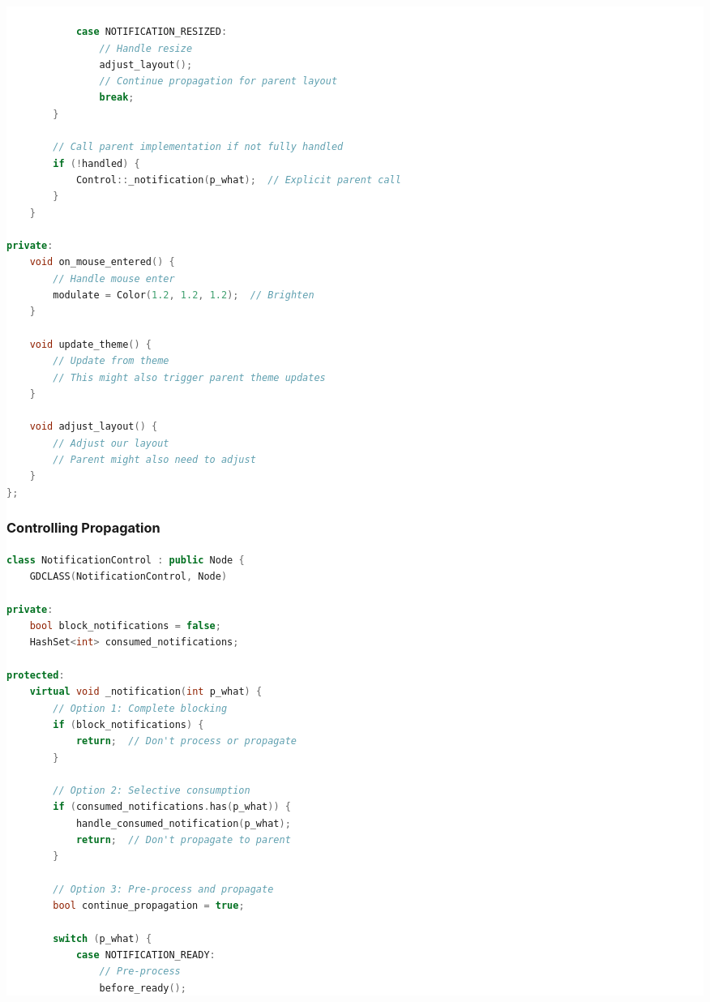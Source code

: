 ```cpp

            case NOTIFICATION_RESIZED:
                // Handle resize
                adjust_layout();
                // Continue propagation for parent layout
                break;
        }

        // Call parent implementation if not fully handled
        if (!handled) {
            Control::_notification(p_what);  // Explicit parent call
        }
    }

private:
    void on_mouse_entered() {
        // Handle mouse enter
        modulate = Color(1.2, 1.2, 1.2);  // Brighten
    }

    void update_theme() {
        // Update from theme
        // This might also trigger parent theme updates
    }

    void adjust_layout() {
        // Adjust our layout
        // Parent might also need to adjust
    }
};
```

### Controlling Propagation

```cpp
class NotificationControl : public Node {
    GDCLASS(NotificationControl, Node)

private:
    bool block_notifications = false;
    HashSet<int> consumed_notifications;

protected:
    virtual void _notification(int p_what) {
        // Option 1: Complete blocking
        if (block_notifications) {
            return;  // Don't process or propagate
        }

        // Option 2: Selective consumption
        if (consumed_notifications.has(p_what)) {
            handle_consumed_notification(p_what);
            return;  // Don't propagate to parent
        }

        // Option 3: Pre-process and propagate
        bool continue_propagation = true;

        switch (p_what) {
            case NOTIFICATION_READY:
                // Pre-process
                before_ready();

```